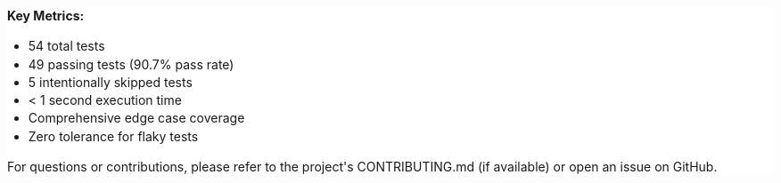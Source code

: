 **Key Metrics:**
- 54 total tests
- 49 passing tests (90.7% pass rate)
- 5 intentionally skipped tests
- < 1 second execution time
- Comprehensive edge case coverage
- Zero tolerance for flaky tests

For questions or contributions, please refer to the project's CONTRIBUTING.md (if available) or open an issue on GitHub.
